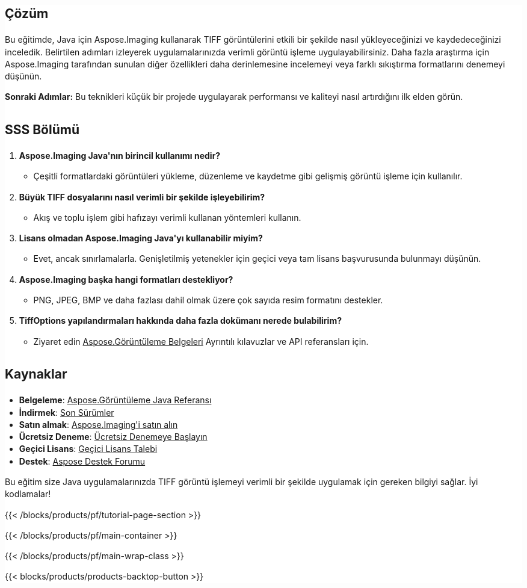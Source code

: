 ## Çözüm

Bu eğitimde, Java için Aspose.Imaging kullanarak TIFF görüntülerini etkili bir şekilde nasıl yükleyeceğinizi ve kaydedeceğinizi inceledik. Belirtilen adımları izleyerek uygulamalarınızda verimli görüntü işleme uygulayabilirsiniz. Daha fazla araştırma için Aspose.Imaging tarafından sunulan diğer özellikleri daha derinlemesine incelemeyi veya farklı sıkıştırma formatlarını denemeyi düşünün.

**Sonraki Adımlar:** Bu teknikleri küçük bir projede uygulayarak performansı ve kaliteyi nasıl artırdığını ilk elden görün.

## SSS Bölümü

1. **Aspose.Imaging Java'nın birincil kullanımı nedir?**
   - Çeşitli formatlardaki görüntüleri yükleme, düzenleme ve kaydetme gibi gelişmiş görüntü işleme için kullanılır.

2. **Büyük TIFF dosyalarını nasıl verimli bir şekilde işleyebilirim?**
   - Akış ve toplu işlem gibi hafızayı verimli kullanan yöntemleri kullanın.

3. **Lisans olmadan Aspose.Imaging Java'yı kullanabilir miyim?**
   - Evet, ancak sınırlamalarla. Genişletilmiş yetenekler için geçici veya tam lisans başvurusunda bulunmayı düşünün.

4. **Aspose.Imaging başka hangi formatları destekliyor?**
   - PNG, JPEG, BMP ve daha fazlası dahil olmak üzere çok sayıda resim formatını destekler.

5. **TiffOptions yapılandırmaları hakkında daha fazla dokümanı nerede bulabilirim?**
   - Ziyaret edin [Aspose.Görüntüleme Belgeleri](https://reference.aspose.com/imaging/java/) Ayrıntılı kılavuzlar ve API referansları için.

## Kaynaklar

- **Belgeleme**: [Aspose.Görüntüleme Java Referansı](https://reference.aspose.com/imaging/java/)
- **İndirmek**: [Son Sürümler](https://releases.aspose.com/imaging/java/)
- **Satın almak**: [Aspose.Imaging'i satın alın](https://purchase.aspose.com/buy)
- **Ücretsiz Deneme**: [Ücretsiz Denemeye Başlayın](https://releases.aspose.com/imaging/java/)
- **Geçici Lisans**: [Geçici Lisans Talebi](https://purchase.aspose.com/temporary-license/)
- **Destek**: [Aspose Destek Forumu](https://forum.aspose.com/c/imaging/10)

Bu eğitim size Java uygulamalarınızda TIFF görüntü işlemeyi verimli bir şekilde uygulamak için gereken bilgiyi sağlar. İyi kodlamalar!

{{< /blocks/products/pf/tutorial-page-section >}}

{{< /blocks/products/pf/main-container >}}

{{< /blocks/products/pf/main-wrap-class >}}

{{< blocks/products/products-backtop-button >}}